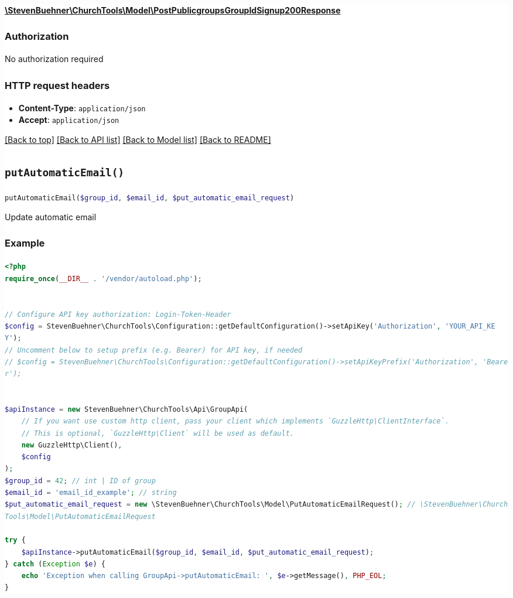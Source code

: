 [**\StevenBuehner\ChurchTools\Model\PostPublicgroupsGroupIdSignup200Response**](../Model/PostPublicgroupsGroupIdSignup200Response.md)

### Authorization

No authorization required

### HTTP request headers

- **Content-Type**: `application/json`
- **Accept**: `application/json`

[[Back to top]](#) [[Back to API list]](../../README.md#endpoints)
[[Back to Model list]](../../README.md#models)
[[Back to README]](../../README.md)

## `putAutomaticEmail()`

```php
putAutomaticEmail($group_id, $email_id, $put_automatic_email_request)
```

Update automatic email

### Example

```php
<?php
require_once(__DIR__ . '/vendor/autoload.php');


// Configure API key authorization: Login-Token-Header
$config = StevenBuehner\ChurchTools\Configuration::getDefaultConfiguration()->setApiKey('Authorization', 'YOUR_API_KEY');
// Uncomment below to setup prefix (e.g. Bearer) for API key, if needed
// $config = StevenBuehner\ChurchTools\Configuration::getDefaultConfiguration()->setApiKeyPrefix('Authorization', 'Bearer');


$apiInstance = new StevenBuehner\ChurchTools\Api\GroupApi(
    // If you want use custom http client, pass your client which implements `GuzzleHttp\ClientInterface`.
    // This is optional, `GuzzleHttp\Client` will be used as default.
    new GuzzleHttp\Client(),
    $config
);
$group_id = 42; // int | ID of group
$email_id = 'email_id_example'; // string
$put_automatic_email_request = new \StevenBuehner\ChurchTools\Model\PutAutomaticEmailRequest(); // \StevenBuehner\ChurchTools\Model\PutAutomaticEmailRequest

try {
    $apiInstance->putAutomaticEmail($group_id, $email_id, $put_automatic_email_request);
} catch (Exception $e) {
    echo 'Exception when calling GroupApi->putAutomaticEmail: ', $e->getMessage(), PHP_EOL;
}
```
